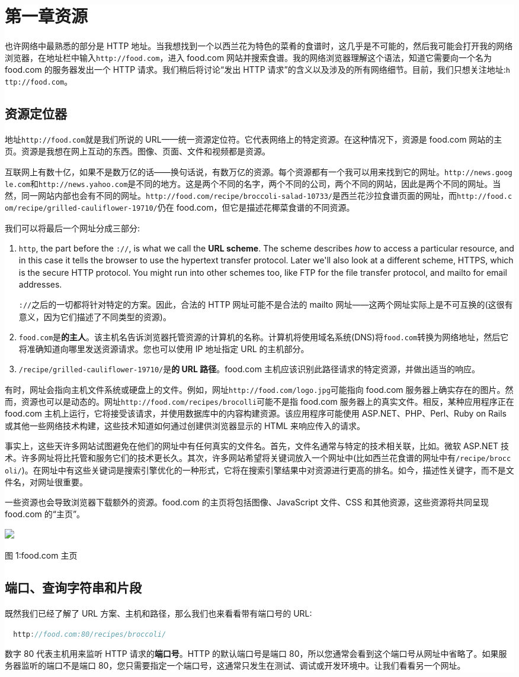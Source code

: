 # 第一章资源

也许网络中最熟悉的部分是 HTTP 地址。当我想找到一个以西兰花为特色的菜肴的食谱时，这几乎是不可能的，然后我可能会打开我的网络浏览器，在地址栏中输入`http://food.com`，进入 food.com 网站并搜索食谱。我的网络浏览器理解这个语法，知道它需要向一个名为 food.com 的服务器发出一个 HTTP 请求。我们稍后将讨论“发出 HTTP 请求”的含义以及涉及的所有网络细节。目前，我们只想关注地址:`http://food.com`。

## 资源定位器

地址`http://food.com`就是我们所说的 URL——统一资源定位符。它代表网络上的特定资源。在这种情况下，资源是 food.com 网站的主页。资源是我想在网上互动的东西。图像、页面、文件和视频都是资源。

互联网上有数十亿，如果不是数万亿的话——换句话说，有数万亿的资源。每个资源都有一个我可以用来找到它的网址。`http://news.google.com`和`http://news.yahoo.com`是不同的地方。这是两个不同的名字，两个不同的公司，两个不同的网站，因此是两个不同的网址。当然，同一网站内部也会有不同的网址。`http://food.com/recipe/broccoli-salad-10733/`是西兰花沙拉食谱页面的网址，而`http://food.com/recipe/grilled-cauliflower-19710/`仍在 food.com，但它是描述花椰菜食谱的不同资源。

我们可以将最后一个网址分成三部分:

1.  `http`, the part before the `://`, is what we call the **URL scheme**. The scheme describes *how* to access a particular resource, and in this case it tells the browser to use the hypertext transfer protocol. Later we'll also look at a different scheme, HTTPS, which is the secure HTTP protocol. You might run into other schemes too, like FTP for the file transfer protocol, and mailto for email addresses.

    `://`之后的一切都将针对特定的方案。因此，合法的 HTTP 网址可能不是合法的 mailto 网址——这两个网址实际上是不可互换的(这很有意义，因为它们描述了不同类型的资源)。

2.  `food.com`是**的主人**。该主机名告诉浏览器托管资源的计算机的名称。计算机将使用域名系统(DNS)将`food.com`转换为网络地址，然后它将准确知道向哪里发送资源请求。您也可以使用 IP 地址指定 URL 的主机部分。
3.  `/recipe/grilled-cauliflower-19710/`是**的 URL 路径**。food.com 主机应该识别此路径请求的特定资源，并做出适当的响应。

有时，网址会指向主机文件系统或硬盘上的文件。例如，网址`http://food.com/logo.jpg`可能指向 food.com 服务器上确实存在的图片。然而，资源也可以是动态的。网址`http://food.com/recipes/brocolli`可能不是指 food.com 服务器上的真实文件。相反，某种应用程序正在 food.com 主机上运行，它将接受该请求，并使用数据库中的内容构建资源。该应用程序可能使用 ASP.NET、PHP、Perl、Ruby on Rails 或其他一些网络技术构建，这些技术知道如何通过创建供浏览器显示的 HTML 来响应传入的请求。

事实上，这些天许多网站试图避免在他们的网址中有任何真实的文件名。首先，文件名通常与特定的技术相关联，比如。微软 ASP.NET 技术。许多网址将比托管和服务它们的技术更长久。其次，许多网站希望将关键词放入一个网址中(比如西兰花食谱的网址中有`/recipe/broccoli/`)。在网址中有这些关键词是搜索引擎优化的一种形式，它将在搜索引擎结果中对资源进行更高的排名。如今，描述性关键字，而不是文件名，对网址很重要。

一些资源也会导致浏览器下载额外的资源。food.com 的主页将包括图像、JavaScript 文件、CSS 和其他资源，这些资源将共同呈现 food.com 的“主页”。

![](../Images/img001.png)

图 1:food.com 主页

## 端口、查询字符串和片段

既然我们已经了解了 URL 方案、主机和路径，那么我们也来看看带有端口号的 URL:

```cs
  http://food.com:80/recipes/broccoli/

```

数字 80 代表主机用来监听 HTTP 请求的**端口号**。HTTP 的默认端口号是端口 80，所以您通常会看到这个端口号从网址中省略了。如果服务器监听的端口不是端口 80，您只需要指定一个端口号，这通常只发生在测试、调试或开发环境中。让我们看看另一个网址。

